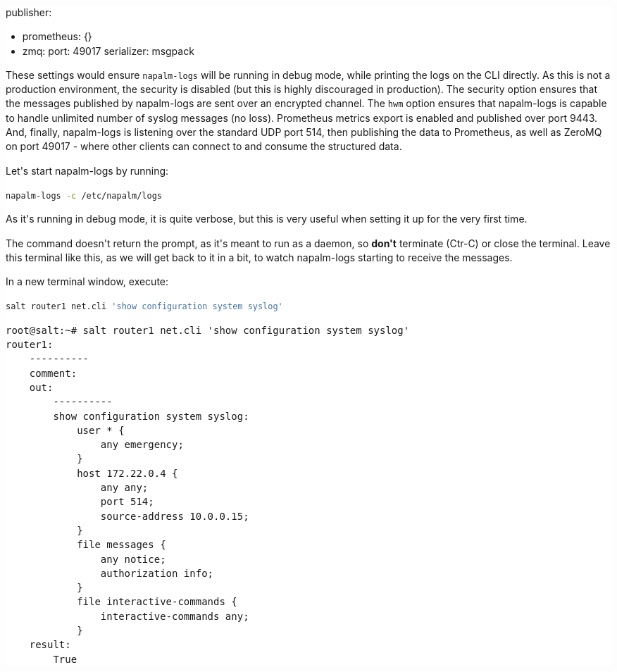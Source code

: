 publisher:
  - prometheus: {}
  - zmq:
      port: 49017
      serializer: msgpack
</pre>

These settings would ensure `napalm-logs` will be running in debug mode, while printing the logs on the CLI directly. As this is not a production environment, the security is disabled (but this is highly discouraged in production). The security option ensures that the messages published by napalm-logs are sent over an encrypted channel. The `hwm` option ensures that napalm-logs is capable to handle unlimited number of syslog messages (no loss). Prometheus metrics export is enabled and published over port 9443. And, finally, napalm-logs is listening over the standard UDP port 514, then publishing the data to Prometheus, as well as ZeroMQ on port 49017 - where other clients can connect to and consume the structured data.

Let's start napalm-logs by running:

```bash
napalm-logs -c /etc/napalm/logs
```

As it's running in debug mode, it is quite verbose, but this is very useful when setting it up for the very first time. 

The command doesn't return the prompt, as it's meant to run as a daemon, so **don't** terminate (Ctr-C) or close the terminal. Leave this terminal like this, as we will get back to it in a bit, to watch napalm-logs starting to receive the messages.

In a new terminal window, execute:

```bash
salt router1 net.cli 'show configuration system syslog'
```

<pre>
root@salt:~# salt router1 net.cli 'show configuration system syslog'
router1:
    ----------
    comment:
    out:
        ----------
        show configuration system syslog:
            user * {
                any emergency;
            }
            host 172.22.0.4 {
                any any;
                port 514;
                source-address 10.0.0.15;
            }
            file messages {
                any notice;
                authorization info;
            }
            file interactive-commands {
                interactive-commands any;
            }
    result:
        True
</pre>
